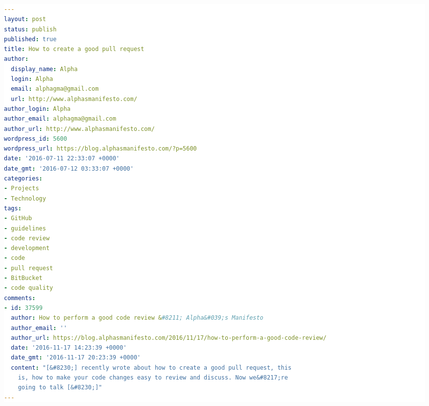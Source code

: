 ```yaml
---
layout: post
status: publish
published: true
title: How to create a good pull request
author:
  display_name: Alpha
  login: Alpha
  email: alphagma@gmail.com
  url: http://www.alphasmanifesto.com/
author_login: Alpha
author_email: alphagma@gmail.com
author_url: http://www.alphasmanifesto.com/
wordpress_id: 5600
wordpress_url: https://blog.alphasmanifesto.com/?p=5600
date: '2016-07-11 22:33:07 +0000'
date_gmt: '2016-07-12 03:33:07 +0000'
categories:
- Projects
- Technology
tags:
- GitHub
- guidelines
- code review
- development
- code
- pull request
- BitBucket
- code quality
comments:
- id: 37599
  author: How to perform a good code review &#8211; Alpha&#039;s Manifesto
  author_email: ''
  author_url: https://blog.alphasmanifesto.com/2016/11/17/how-to-perform-a-good-code-review/
  date: '2016-11-17 14:23:39 +0000'
  date_gmt: '2016-11-17 20:23:39 +0000'
  content: "[&#8230;] recently wrote about how to create a good pull request, this
    is, how to make your code changes easy to review and discuss. Now we&#8217;re
    going to talk [&#8230;]"
---
```

